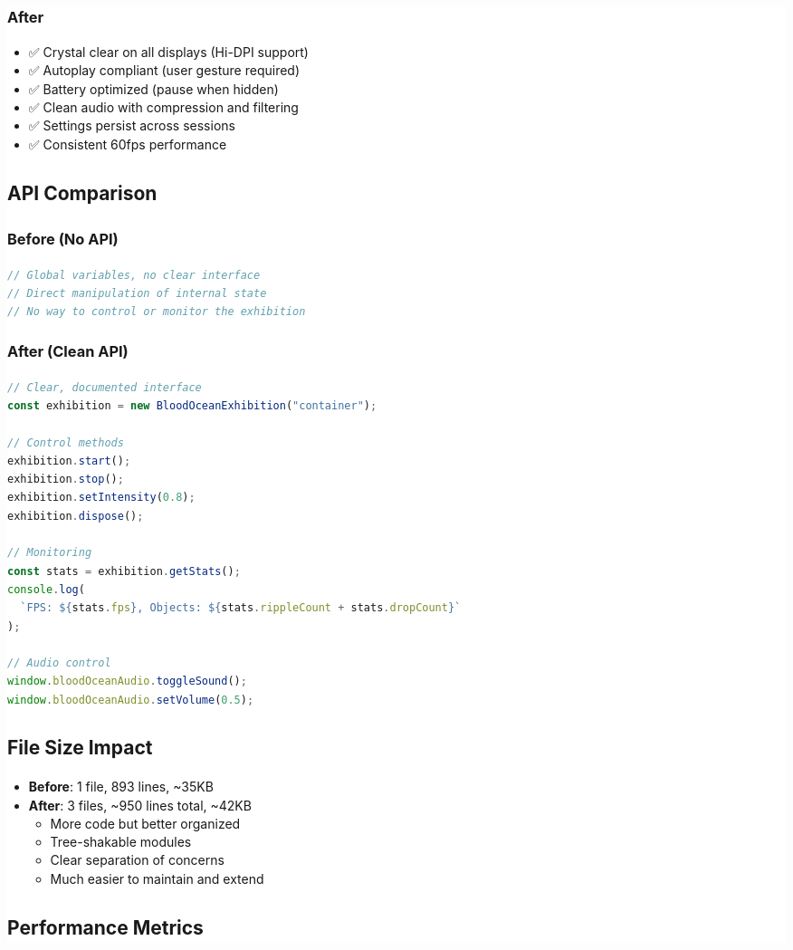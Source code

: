 ### After

- ✅ Crystal clear on all displays (Hi-DPI support)
- ✅ Autoplay compliant (user gesture required)
- ✅ Battery optimized (pause when hidden)
- ✅ Clean audio with compression and filtering
- ✅ Settings persist across sessions
- ✅ Consistent 60fps performance

## API Comparison

### Before (No API)

```javascript
// Global variables, no clear interface
// Direct manipulation of internal state
// No way to control or monitor the exhibition
```

### After (Clean API)

```javascript
// Clear, documented interface
const exhibition = new BloodOceanExhibition("container");

// Control methods
exhibition.start();
exhibition.stop();
exhibition.setIntensity(0.8);
exhibition.dispose();

// Monitoring
const stats = exhibition.getStats();
console.log(
  `FPS: ${stats.fps}, Objects: ${stats.rippleCount + stats.dropCount}`
);

// Audio control
window.bloodOceanAudio.toggleSound();
window.bloodOceanAudio.setVolume(0.5);
```

## File Size Impact

- **Before**: 1 file, 893 lines, ~35KB
- **After**: 3 files, ~950 lines total, ~42KB
  - More code but better organized
  - Tree-shakable modules
  - Clear separation of concerns
  - Much easier to maintain and extend

## Performance Metrics
